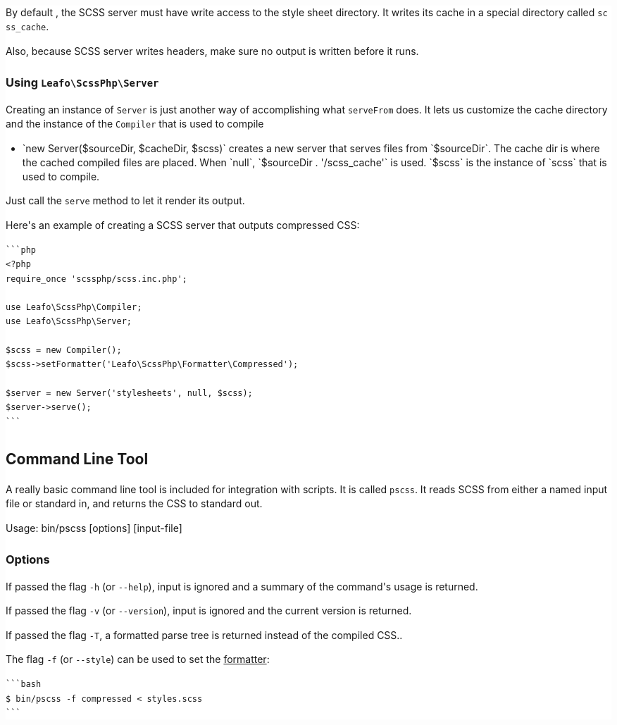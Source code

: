 By default , the SCSS server must have write access to the style sheet
directory. It writes its cache in a special directory called `scss_cache`.

Also, because SCSS server writes headers, make sure no output is written before
it runs.

### Using `Leafo\ScssPhp\Server`

Creating an instance of `Server` is just another way of accomplishing what
`serveFrom` does. It lets us customize the cache directory and the instance
of the `Compiler` that is used to compile


* <p>`new Server($sourceDir, $cacheDir, $scss)` creates a new server that
  serves files from `$sourceDir`. The cache dir is where the cached compiled
  files are placed. When `null`, `$sourceDir . '/scss_cache'` is used. `$scss`
  is the instance of `scss` that is used to compile.
  </p>

Just call the `serve` method to let it render its output.

Here's an example of creating a SCSS server that outputs compressed CSS:

    ```php
    <?php
    require_once 'scssphp/scss.inc.php';

    use Leafo\ScssPhp\Compiler;
    use Leafo\ScssPhp\Server;

    $scss = new Compiler();
    $scss->setFormatter('Leafo\ScssPhp\Formatter\Compressed');

    $server = new Server('stylesheets', null, $scss);
    $server->serve();
    ```

## Command Line Tool

A really basic command line tool is included for integration with scripts. It
is called `pscss`. It reads SCSS from either a named input file or standard in,
and returns the CSS to standard out.

Usage: bin/pscss [options] [input-file]

### Options

If passed the flag `-h` (or `--help`), input is ignored and a summary of the command's usage is returned.

If passed the flag `-v` (or `--version`), input is ignored and the current version is returned.

If passed the flag `-T`, a formatted parse tree is returned instead of the compiled CSS..

The flag `-f` (or `--style`) can be used to set the [formatter](#Output_formatting):

    ```bash
    $ bin/pscss -f compressed < styles.scss
    ```
